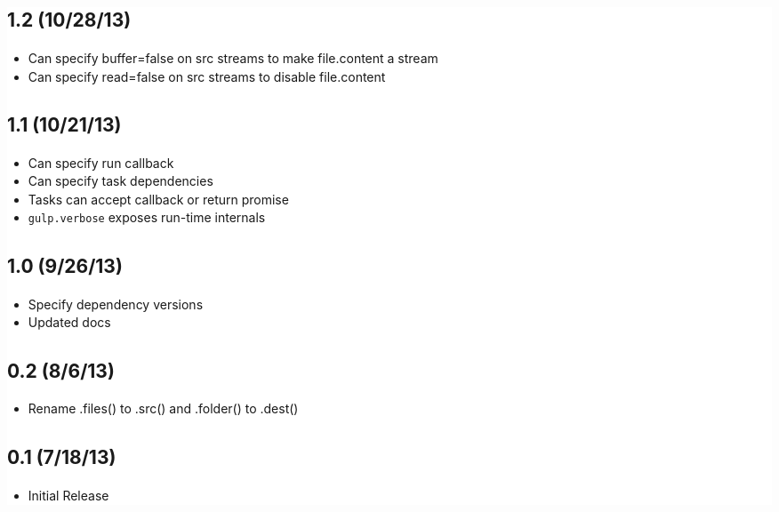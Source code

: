 ## 1.2 (10/28/13)

- Can specify buffer=false on src streams to make file.content a stream
- Can specify read=false on src streams to disable file.content

## 1.1 (10/21/13)

- Can specify run callback
- Can specify task dependencies
- Tasks can accept callback or return promise
- `gulp.verbose` exposes run-time internals

## 1.0 (9/26/13)

- Specify dependency versions
- Updated docs

## 0.2 (8/6/13)

- Rename .files() to .src() and .folder() to .dest()

## 0.1 (7/18/13)

- Initial Release

